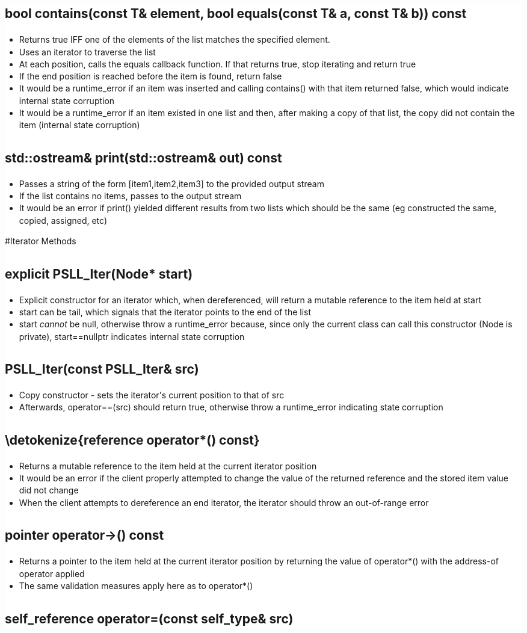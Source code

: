 bool contains(const T& element, bool equals(const T& a, const T& b)) const
------------

* Returns true IFF one of the elements of the list matches the specified element.
* Uses an iterator to traverse the list
* At each position, calls the equals callback function. If that returns true, stop iterating and return true
* If the end position is reached before the item is found, return false
* It would be a runtime_error if an item was inserted and calling contains() with that item returned false, which would indicate internal state corruption
* It would be a runtime_error if an item existed in one list and then, after making a copy of that list, the copy did not contain the item (internal state corruption)

std::ostream& print(std::ostream& out) const
------------

* Passes a string of the form [item1,item2,item3] to the provided output stream
* If the list contains no items, passes <empty list> to the output stream
* It would be an error if print() yielded different results from two lists which should be the same (eg constructed the same, copied, assigned, etc)

#Iterator Methods

explicit PSLL_Iter(Node* start)
------------

* Explicit constructor for an iterator which, when dereferenced, will return a mutable reference to the item held at start
* start can be tail, which signals that the iterator points to the end of the list
* start *cannot* be null, otherwise throw a runtime_error because, since only the current class can call this constructor (Node is private), start==nullptr indicates internal state corruption

PSLL_Iter(const PSLL_Iter& src)
------------

* Copy constructor - sets the iterator's current position to that of src
* Afterwards, operator==(src) should return true, otherwise throw a runtime_error indicating state corruption

\detokenize{reference operator*() const}
------------

* Returns a mutable reference to the item held at the current iterator position
* It would be an error if the client properly attempted to change the value of the returned reference and the stored item value did not change
* When the client attempts to dereference an end iterator, the iterator should throw an out-of-range error

pointer operator->() const
------------

* Returns a pointer to the item held at the current iterator position by returning the value of operator*() with the address-of operator applied
* The same validation measures apply here as to operator*()

self_reference operator=(const self_type& src)
------------

